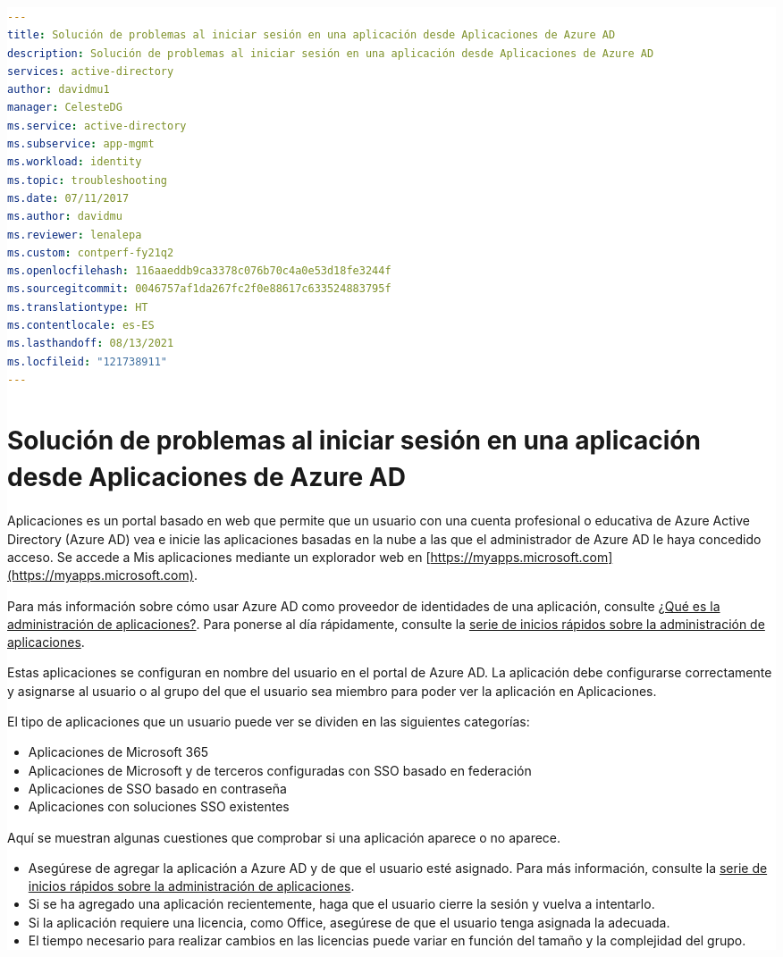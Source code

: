 ```yaml
---
title: Solución de problemas al iniciar sesión en una aplicación desde Aplicaciones de Azure AD
description: Solución de problemas al iniciar sesión en una aplicación desde Aplicaciones de Azure AD
services: active-directory
author: davidmu1
manager: CelesteDG
ms.service: active-directory
ms.subservice: app-mgmt
ms.workload: identity
ms.topic: troubleshooting
ms.date: 07/11/2017
ms.author: davidmu
ms.reviewer: lenalepa
ms.custom: contperf-fy21q2
ms.openlocfilehash: 116aaeddb9ca3378c076b70c4a0e53d18fe3244f
ms.sourcegitcommit: 0046757af1da267fc2f0e88617c633524883795f
ms.translationtype: HT
ms.contentlocale: es-ES
ms.lasthandoff: 08/13/2021
ms.locfileid: "121738911"
---
```

# <a name="troubleshoot-problems-signing-in-to-an-application-from-azure-ad-my-apps"></a>Solución de problemas al iniciar sesión en una aplicación desde Aplicaciones de Azure AD

Aplicaciones es un portal basado en web que permite que un usuario con una cuenta profesional o educativa de Azure Active Directory (Azure AD) vea e inicie las aplicaciones basadas en la nube a las que el administrador de Azure AD le haya concedido acceso. Se accede a Mis aplicaciones mediante un explorador web en [https://myapps.microsoft.com](https://myapps.microsoft.com).

Para más información sobre cómo usar Azure AD como proveedor de identidades de una aplicación, consulte [¿Qué es la administración de aplicaciones?](what-is-application-management.md). Para ponerse al día rápidamente, consulte la [serie de inicios rápidos sobre la administración de aplicaciones](view-applications-portal.md).

Estas aplicaciones se configuran en nombre del usuario en el portal de Azure AD. La aplicación debe configurarse correctamente y asignarse al usuario o al grupo del que el usuario sea miembro para poder ver la aplicación en Aplicaciones.

El tipo de aplicaciones que un usuario puede ver se dividen en las siguientes categorías:

- Aplicaciones de Microsoft 365
- Aplicaciones de Microsoft y de terceros configuradas con SSO basado en federación
- Aplicaciones de SSO basado en contraseña
- Aplicaciones con soluciones SSO existentes

Aquí se muestran algunas cuestiones que comprobar si una aplicación aparece o no aparece.

- Asegúrese de agregar la aplicación a Azure AD y de que el usuario esté asignado. Para más información, consulte la [serie de inicios rápidos sobre la administración de aplicaciones](add-application-portal.md).
- Si se ha agregado una aplicación recientemente, haga que el usuario cierre la sesión y vuelva a intentarlo.
- Si la aplicación requiere una licencia, como Office, asegúrese de que el usuario tenga asignada la adecuada.
- El tiempo necesario para realizar cambios en las licencias puede variar en función del tamaño y la complejidad del grupo.
